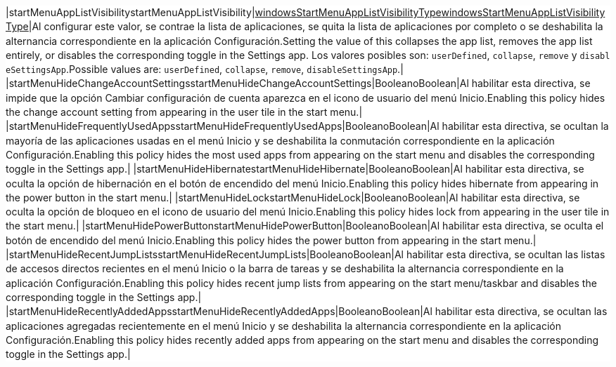 |<span data-ttu-id="3b28a-441">startMenuAppListVisibility</span><span class="sxs-lookup"><span data-stu-id="3b28a-441">startMenuAppListVisibility</span></span>|[<span data-ttu-id="3b28a-442">windowsStartMenuAppListVisibilityType</span><span class="sxs-lookup"><span data-stu-id="3b28a-442">windowsStartMenuAppListVisibilityType</span></span>](../resources/intune-deviceconfig-windowsstartmenuapplistvisibilitytype.md)|<span data-ttu-id="3b28a-443">Al configurar este valor, se contrae la lista de aplicaciones, se quita la lista de aplicaciones por completo o se deshabilita la alternancia correspondiente en la aplicación Configuración.</span><span class="sxs-lookup"><span data-stu-id="3b28a-443">Setting the value of this collapses the app list, removes the app list entirely, or disables the corresponding toggle in the Settings app.</span></span> <span data-ttu-id="3b28a-444">Los valores posibles son: `userDefined`, `collapse`, `remove` y `disableSettingsApp`.</span><span class="sxs-lookup"><span data-stu-id="3b28a-444">Possible values are: `userDefined`, `collapse`, `remove`, `disableSettingsApp`.</span></span>|
|<span data-ttu-id="3b28a-445">startMenuHideChangeAccountSettings</span><span class="sxs-lookup"><span data-stu-id="3b28a-445">startMenuHideChangeAccountSettings</span></span>|<span data-ttu-id="3b28a-446">Booleano</span><span class="sxs-lookup"><span data-stu-id="3b28a-446">Boolean</span></span>|<span data-ttu-id="3b28a-447">Al habilitar esta directiva, se impide que la opción Cambiar configuración de cuenta aparezca en el icono de usuario del menú Inicio.</span><span class="sxs-lookup"><span data-stu-id="3b28a-447">Enabling this policy hides the change account setting from appearing in the user tile in the start menu.</span></span>|
|<span data-ttu-id="3b28a-448">startMenuHideFrequentlyUsedApps</span><span class="sxs-lookup"><span data-stu-id="3b28a-448">startMenuHideFrequentlyUsedApps</span></span>|<span data-ttu-id="3b28a-449">Booleano</span><span class="sxs-lookup"><span data-stu-id="3b28a-449">Boolean</span></span>|<span data-ttu-id="3b28a-450">Al habilitar esta directiva, se ocultan la mayoría de las aplicaciones usadas en el menú Inicio y se deshabilita la conmutación correspondiente en la aplicación Configuración.</span><span class="sxs-lookup"><span data-stu-id="3b28a-450">Enabling this policy hides the most used apps from appearing on the start menu and disables the corresponding toggle in the Settings app.</span></span>|
|<span data-ttu-id="3b28a-451">startMenuHideHibernate</span><span class="sxs-lookup"><span data-stu-id="3b28a-451">startMenuHideHibernate</span></span>|<span data-ttu-id="3b28a-452">Booleano</span><span class="sxs-lookup"><span data-stu-id="3b28a-452">Boolean</span></span>|<span data-ttu-id="3b28a-453">Al habilitar esta directiva, se oculta la opción de hibernación en el botón de encendido del menú Inicio.</span><span class="sxs-lookup"><span data-stu-id="3b28a-453">Enabling this policy hides hibernate from appearing in the power button in the start menu.</span></span>|
|<span data-ttu-id="3b28a-454">startMenuHideLock</span><span class="sxs-lookup"><span data-stu-id="3b28a-454">startMenuHideLock</span></span>|<span data-ttu-id="3b28a-455">Booleano</span><span class="sxs-lookup"><span data-stu-id="3b28a-455">Boolean</span></span>|<span data-ttu-id="3b28a-456">Al habilitar esta directiva, se oculta la opción de bloqueo en el icono de usuario del menú Inicio.</span><span class="sxs-lookup"><span data-stu-id="3b28a-456">Enabling this policy hides lock from appearing in the user tile in the start menu.</span></span>|
|<span data-ttu-id="3b28a-457">startMenuHidePowerButton</span><span class="sxs-lookup"><span data-stu-id="3b28a-457">startMenuHidePowerButton</span></span>|<span data-ttu-id="3b28a-458">Booleano</span><span class="sxs-lookup"><span data-stu-id="3b28a-458">Boolean</span></span>|<span data-ttu-id="3b28a-459">Al habilitar esta directiva, se oculta el botón de encendido del menú Inicio.</span><span class="sxs-lookup"><span data-stu-id="3b28a-459">Enabling this policy hides the power button from appearing in the start menu.</span></span>|
|<span data-ttu-id="3b28a-460">startMenuHideRecentJumpLists</span><span class="sxs-lookup"><span data-stu-id="3b28a-460">startMenuHideRecentJumpLists</span></span>|<span data-ttu-id="3b28a-461">Booleano</span><span class="sxs-lookup"><span data-stu-id="3b28a-461">Boolean</span></span>|<span data-ttu-id="3b28a-462">Al habilitar esta directiva, se ocultan las listas de accesos directos recientes en el menú Inicio o la barra de tareas y se deshabilita la alternancia correspondiente en la aplicación Configuración.</span><span class="sxs-lookup"><span data-stu-id="3b28a-462">Enabling this policy hides recent jump lists from appearing on the start menu/taskbar and disables the corresponding toggle in the Settings app.</span></span>|
|<span data-ttu-id="3b28a-463">startMenuHideRecentlyAddedApps</span><span class="sxs-lookup"><span data-stu-id="3b28a-463">startMenuHideRecentlyAddedApps</span></span>|<span data-ttu-id="3b28a-464">Booleano</span><span class="sxs-lookup"><span data-stu-id="3b28a-464">Boolean</span></span>|<span data-ttu-id="3b28a-465">Al habilitar esta directiva, se ocultan las aplicaciones agregadas recientemente en el menú Inicio y se deshabilita la alternancia correspondiente en la aplicación Configuración.</span><span class="sxs-lookup"><span data-stu-id="3b28a-465">Enabling this policy hides recently added apps from appearing on the start menu and disables the corresponding toggle in the Settings app.</span></span>|